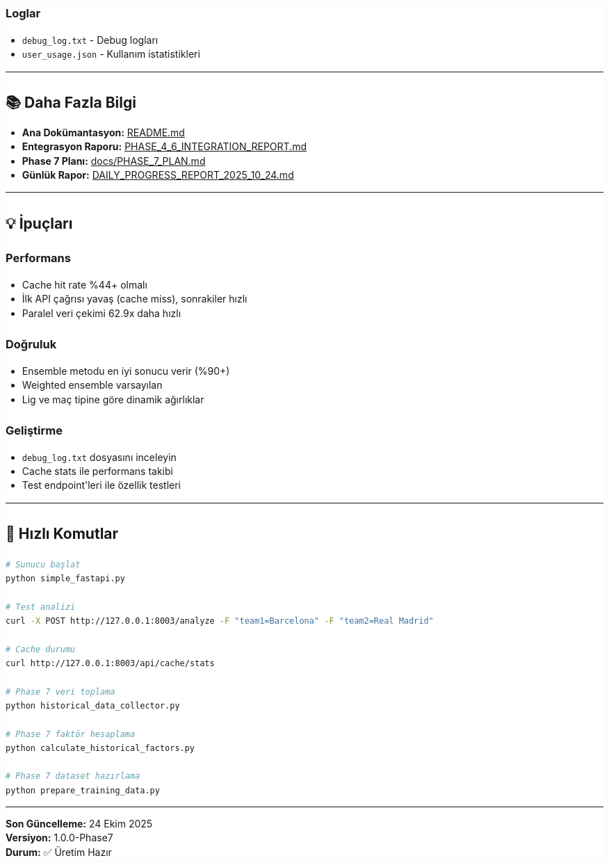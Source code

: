 ### Loglar
- `debug_log.txt` - Debug logları
- `user_usage.json` - Kullanım istatistikleri

---

## 📚 Daha Fazla Bilgi

- **Ana Dokümantasyon:** [README.md](README.md)
- **Entegrasyon Raporu:** [PHASE_4_6_INTEGRATION_REPORT.md](PHASE_4_6_INTEGRATION_REPORT.md)
- **Phase 7 Planı:** [docs/PHASE_7_PLAN.md](docs/PHASE_7_PLAN.md)
- **Günlük Rapor:** [DAILY_PROGRESS_REPORT_2025_10_24.md](DAILY_PROGRESS_REPORT_2025_10_24.md)

---

## 💡 İpuçları

### Performans
- Cache hit rate %44+ olmalı
- İlk API çağrısı yavaş (cache miss), sonrakiler hızlı
- Paralel veri çekimi 62.9x daha hızlı

### Doğruluk
- Ensemble metodu en iyi sonucu verir (%90+)
- Weighted ensemble varsayılan
- Lig ve maç tipine göre dinamik ağırlıklar

### Geliştirme
- `debug_log.txt` dosyasını inceleyin
- Cache stats ile performans takibi
- Test endpoint'leri ile özellik testleri

---

## 🚀 Hızlı Komutlar

```bash
# Sunucu başlat
python simple_fastapi.py

# Test analizi
curl -X POST http://127.0.0.1:8003/analyze -F "team1=Barcelona" -F "team2=Real Madrid"

# Cache durumu
curl http://127.0.0.1:8003/api/cache/stats

# Phase 7 veri toplama
python historical_data_collector.py

# Phase 7 faktör hesaplama
python calculate_historical_factors.py

# Phase 7 dataset hazırlama
python prepare_training_data.py
```

---

**Son Güncelleme:** 24 Ekim 2025  
**Versiyon:** 1.0.0-Phase7  
**Durum:** ✅ Üretim Hazır
